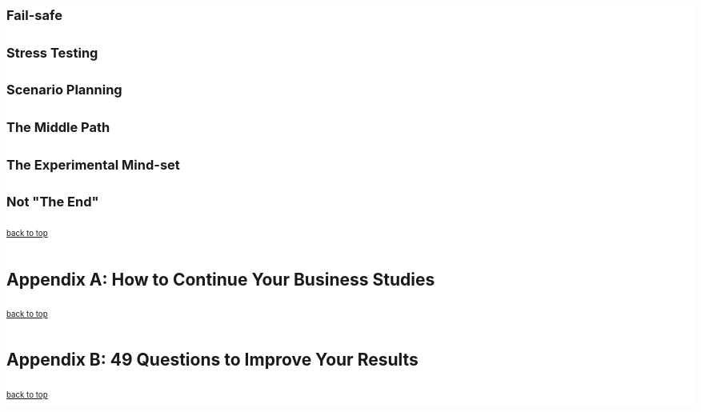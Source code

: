 ### Fail-safe
### Stress Testing
### Scenario Planning
### The Middle Path
### The Experimental Mind-set
### Not "The End"

<sub><sup>[back to top](#)</sub></sup>

## Appendix A: How to Continue Your Business Studies <a name="appxA"></a>

<sub><sup>[back to top](#)</sub></sup>

## Appendix B: 49 Questions to Improve Your Results <a name="appxB"></a>

<sub><sup>[back to top](#)</sub></sup>
